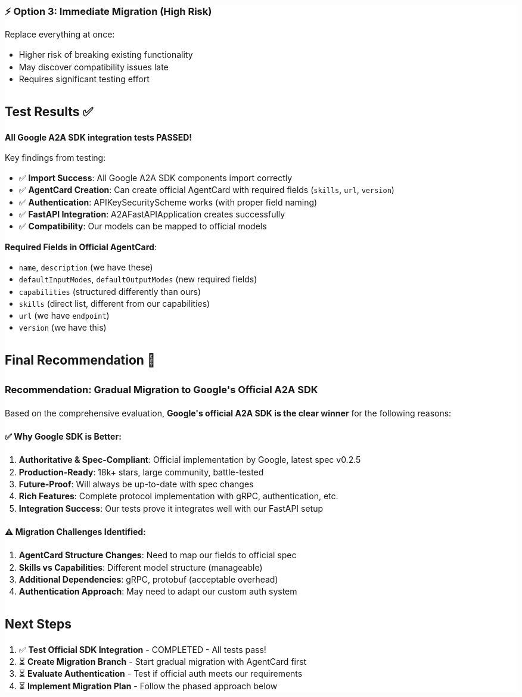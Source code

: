 ### ⚡ **Option 3: Immediate Migration** (High Risk)

Replace everything at once:
- Higher risk of breaking existing functionality
- May discover compatibility issues late
- Requires significant testing effort

## Test Results ✅

**All Google A2A SDK integration tests PASSED!** 

Key findings from testing:
- ✅ **Import Success**: All Google A2A SDK components import correctly
- ✅ **AgentCard Creation**: Can create official AgentCard with required fields (`skills`, `url`, `version`)
- ✅ **Authentication**: APIKeySecurityScheme works (with proper field naming)
- ✅ **FastAPI Integration**: A2AFastAPIApplication creates successfully
- ✅ **Compatibility**: Our models can be mapped to official models

**Required Fields in Official AgentCard**:
- `name`, `description` (we have these)
- `defaultInputModes`, `defaultOutputModes` (new required fields)
- `capabilities` (structured differently than ours)
- `skills` (direct list, different from our capabilities)
- `url` (we have `endpoint`)
- `version` (we have this)

## Final Recommendation 🎯

### **Recommendation: Gradual Migration to Google's Official A2A SDK**

Based on the comprehensive evaluation, **Google's official A2A SDK is the clear winner** for the following reasons:

#### ✅ **Why Google SDK is Better**:
1. **Authoritative & Spec-Compliant**: Official implementation by Google, latest spec v0.2.5
2. **Production-Ready**: 18k+ stars, large community, battle-tested
3. **Future-Proof**: Will always be up-to-date with spec changes
4. **Rich Features**: Complete protocol implementation with gRPC, authentication, etc.
5. **Integration Success**: Our tests prove it integrates well with our FastAPI setup

#### ⚠️ **Migration Challenges Identified**:
1. **AgentCard Structure Changes**: Need to map our fields to official spec
2. **Skills vs Capabilities**: Different model structure (manageable)
3. **Additional Dependencies**: gRPC, protobuf (acceptable overhead)
4. **Authentication Approach**: May need to adapt our custom auth system

## Next Steps

1. ✅ **Test Official SDK Integration** - COMPLETED - All tests pass!
2. ⏳ **Create Migration Branch** - Start gradual migration with AgentCard first
3. ⏳ **Evaluate Authentication** - Test if official auth meets our requirements
4. ⏳ **Implement Migration Plan** - Follow the phased approach below
